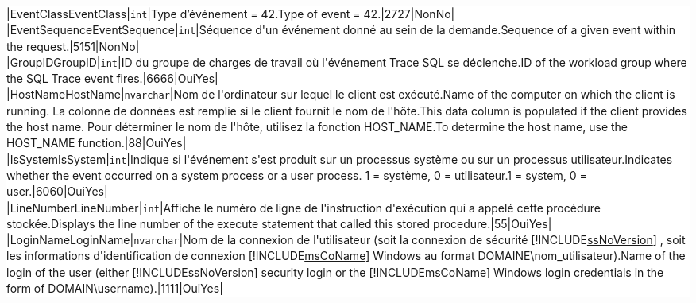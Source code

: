 |<span data-ttu-id="cd666-129">EventClass</span><span class="sxs-lookup"><span data-stu-id="cd666-129">EventClass</span></span>|`int`|<span data-ttu-id="cd666-130">Type d’événement = 42.</span><span class="sxs-lookup"><span data-stu-id="cd666-130">Type of event = 42.</span></span>|<span data-ttu-id="cd666-131">27</span><span class="sxs-lookup"><span data-stu-id="cd666-131">27</span></span>|<span data-ttu-id="cd666-132">Non</span><span class="sxs-lookup"><span data-stu-id="cd666-132">No</span></span>|  
|<span data-ttu-id="cd666-133">EventSequence</span><span class="sxs-lookup"><span data-stu-id="cd666-133">EventSequence</span></span>|`int`|<span data-ttu-id="cd666-134">Séquence d'un événement donné au sein de la demande.</span><span class="sxs-lookup"><span data-stu-id="cd666-134">Sequence of a given event within the request.</span></span>|<span data-ttu-id="cd666-135">51</span><span class="sxs-lookup"><span data-stu-id="cd666-135">51</span></span>|<span data-ttu-id="cd666-136">Non</span><span class="sxs-lookup"><span data-stu-id="cd666-136">No</span></span>|  
|<span data-ttu-id="cd666-137">GroupID</span><span class="sxs-lookup"><span data-stu-id="cd666-137">GroupID</span></span>|`int`|<span data-ttu-id="cd666-138">ID du groupe de charges de travail où l'événement Trace SQL se déclenche.</span><span class="sxs-lookup"><span data-stu-id="cd666-138">ID of the workload group where the SQL Trace event fires.</span></span>|<span data-ttu-id="cd666-139">66</span><span class="sxs-lookup"><span data-stu-id="cd666-139">66</span></span>|<span data-ttu-id="cd666-140">Oui</span><span class="sxs-lookup"><span data-stu-id="cd666-140">Yes</span></span>|  
|<span data-ttu-id="cd666-141">HostName</span><span class="sxs-lookup"><span data-stu-id="cd666-141">HostName</span></span>|`nvarchar`|<span data-ttu-id="cd666-142">Nom de l'ordinateur sur lequel le client est exécuté.</span><span class="sxs-lookup"><span data-stu-id="cd666-142">Name of the computer on which the client is running.</span></span> <span data-ttu-id="cd666-143">La colonne de données est remplie si le client fournit le nom de l'hôte.</span><span class="sxs-lookup"><span data-stu-id="cd666-143">This data column is populated if the client provides the host name.</span></span> <span data-ttu-id="cd666-144">Pour déterminer le nom de l'hôte, utilisez la fonction HOST_NAME.</span><span class="sxs-lookup"><span data-stu-id="cd666-144">To determine the host name, use the HOST_NAME function.</span></span>|<span data-ttu-id="cd666-145">8</span><span class="sxs-lookup"><span data-stu-id="cd666-145">8</span></span>|<span data-ttu-id="cd666-146">Oui</span><span class="sxs-lookup"><span data-stu-id="cd666-146">Yes</span></span>|  
|<span data-ttu-id="cd666-147">IsSystem</span><span class="sxs-lookup"><span data-stu-id="cd666-147">IsSystem</span></span>|`int`|<span data-ttu-id="cd666-148">Indique si l'événement s'est produit sur un processus système ou sur un processus utilisateur.</span><span class="sxs-lookup"><span data-stu-id="cd666-148">Indicates whether the event occurred on a system process or a user process.</span></span> <span data-ttu-id="cd666-149">1 = système, 0 = utilisateur.</span><span class="sxs-lookup"><span data-stu-id="cd666-149">1 = system, 0 = user.</span></span>|<span data-ttu-id="cd666-150">60</span><span class="sxs-lookup"><span data-stu-id="cd666-150">60</span></span>|<span data-ttu-id="cd666-151">Oui</span><span class="sxs-lookup"><span data-stu-id="cd666-151">Yes</span></span>|  
|<span data-ttu-id="cd666-152">LineNumber</span><span class="sxs-lookup"><span data-stu-id="cd666-152">LineNumber</span></span>|`int`|<span data-ttu-id="cd666-153">Affiche le numéro de ligne de l'instruction d'exécution qui a appelé cette procédure stockée.</span><span class="sxs-lookup"><span data-stu-id="cd666-153">Displays the line number of the execute statement that called this stored procedure.</span></span>|<span data-ttu-id="cd666-154">5</span><span class="sxs-lookup"><span data-stu-id="cd666-154">5</span></span>|<span data-ttu-id="cd666-155">Oui</span><span class="sxs-lookup"><span data-stu-id="cd666-155">Yes</span></span>|  
|<span data-ttu-id="cd666-156">LoginName</span><span class="sxs-lookup"><span data-stu-id="cd666-156">LoginName</span></span>|`nvarchar`|<span data-ttu-id="cd666-157">Nom de la connexion de l'utilisateur (soit la connexion de sécurité [!INCLUDE[ssNoVersion](../../includes/ssnoversion-md.md)] , soit les informations d'identification de connexion [!INCLUDE[msCoName](../../includes/msconame-md.md)] Windows au format DOMAINE\nom_utilisateur).</span><span class="sxs-lookup"><span data-stu-id="cd666-157">Name of the login of the user (either [!INCLUDE[ssNoVersion](../../includes/ssnoversion-md.md)] security login or the [!INCLUDE[msCoName](../../includes/msconame-md.md)] Windows login credentials in the form of DOMAIN\username).</span></span>|<span data-ttu-id="cd666-158">11</span><span class="sxs-lookup"><span data-stu-id="cd666-158">11</span></span>|<span data-ttu-id="cd666-159">Oui</span><span class="sxs-lookup"><span data-stu-id="cd666-159">Yes</span></span>|  